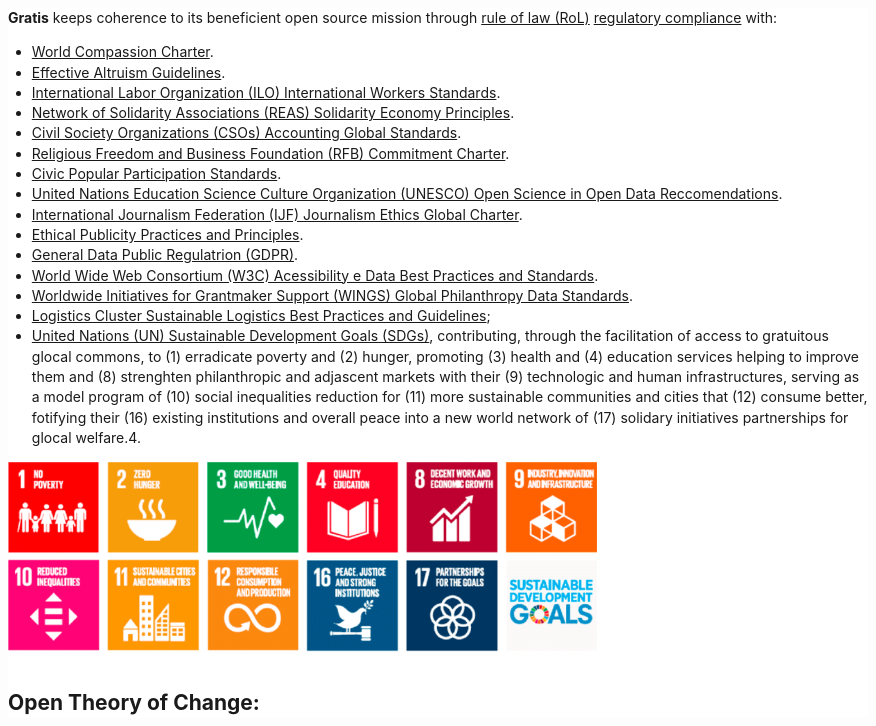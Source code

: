 **Gratis** keeps coherence to its beneficient open source mission through [rule of law (RoL)](https://en.wikipedia.org/wiki/Rule_of_law) [regulatory compliance](https://en.wikipedia.org/wiki/Regulatory_compliance) with:

- [World Compassion Charter](https://charterforcompassion.org/charter).
- [Effective Altruism Guidelines](https://forum.effectivealtruism.org/posts/cN9Zu7dowefAfmNnH/the-effective-altruism-handbook).
- [International Labor Organization (ILO) International Workers Standards](https://adb.org/sites/default/files/institutional-document/33480/files/cls-handbook.pdf).
- [Network of Solidarity Associations (REAS) Solidarity Economy Principles](https://economiasolidaria.org/carta-de-principios-de-la-economia-solidaria).
- [Civil Society Organizations (CSOs) Accounting Global Standards](https://csostandard.org/our-work/the-global-standard).
- [Religious Freedom and Business Foundation (RFB) Commitment Charter](https://religiousfreedomandbusiness.org/corporate-pledge).
- [Civic Popular Participation Standards](https://icscentre.org/wp-content/uploads/2018/04/Civic_Charter_-_The_Global_Framework_for_Peoples_Participation.pdf).
- [United Nations Education Science Culture Organization (UNESCO) Open Science in Open Data Reccomendations](https://unesco.org/en/natural-sciences/open-science).
- [International Journalism Federation (IJF) Journalism Ethics Global Charter](https://ifj.org/who/rules-and-policy/global-charter-of-ethics-for-journalists.html).
- [Ethical Publicity Practices and Principles](https://iaethics.org/principlesandpractices).
- [General Data Public Regulatrion (GDPR)](https://en.wikipedia.org/wiki/General_Data_Protection_Regulation). 
- [World Wide Web Consortium (W3C) Acessibility e Data Best Practices and Standards](https://w3.org/TR/dwbp).
- [Worldwide Initiatives for Grantmaker Support (WINGS) Global Philanthropy Data Standards](https://wings.issuelab.org/resource/global-philanthropy-data-charter-2017-second-edition.html).
- [Logistics Cluster Sustainable Logistics Best Practices and Guidelines](https://dlca.logcluster.org/display/LOG/Green+Logistics);
- [United Nations (UN) Sustainable Development Goals (SDGs)](https://en.wikipedia.org/wiki/Sustainable_development_goals),
contributing, through the facilitation of access to gratuitous glocal commons, to (1) erradicate poverty and (2) hunger, promoting (3) health and (4) education services helping to improve them and (8) strenghten philanthropic and adjascent markets with their (9) technologic and human infrastructures, serving as a model program of (10) social inequalities reduction for (11) more sustainable communities and cities that (12) consume better, fotifying their (16) existing institutions and overall peace into a new world network of (17) solidary initiatives partnerships for glocal welfare.4. 

![image](https://github.com/operarioribeiro/Gratis/blob/main/Gratis%20Sustainable%20Development%20Goals%20(SDGs).png)

## Open Theory of Change:
